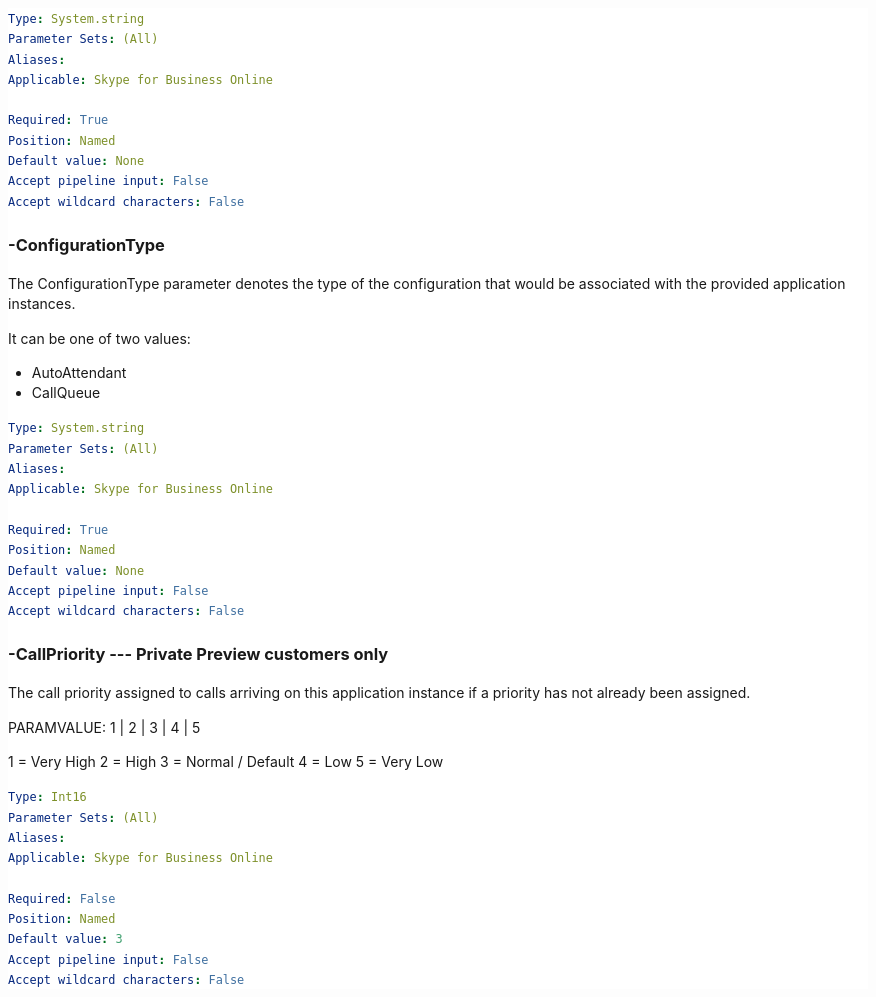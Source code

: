 ```yaml
Type: System.string
Parameter Sets: (All)
Aliases:
Applicable: Skype for Business Online

Required: True
Position: Named
Default value: None
Accept pipeline input: False
Accept wildcard characters: False
```

### -ConfigurationType
The ConfigurationType parameter denotes the type of the configuration that would be associated with the provided application instances.

It can be one of two values:

- AutoAttendant
- CallQueue

```yaml
Type: System.string
Parameter Sets: (All)
Aliases:
Applicable: Skype for Business Online

Required: True
Position: Named
Default value: None
Accept pipeline input: False
Accept wildcard characters: False
```

### -CallPriority --- Private Preview customers only
The call priority assigned to calls arriving on this application instance if a priority has not already been assigned.

PARAMVALUE: 1 | 2 | 3 | 4 | 5

1 = Very High
2 = High
3 = Normal / Default
4 = Low
5 = Very Low

```yaml
Type: Int16
Parameter Sets: (All)
Aliases:
Applicable: Skype for Business Online

Required: False
Position: Named
Default value: 3
Accept pipeline input: False
Accept wildcard characters: False
```
